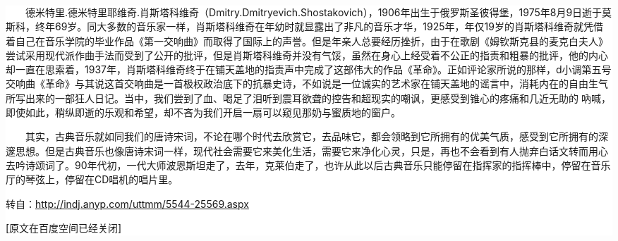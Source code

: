 　　德米特里.德米特里耶维奇.肖斯塔科维奇（Dmitry.Dmitryevich.Shostakovich），1906年出生于俄罗斯圣彼得堡，1975年8月9日逝于莫斯科，终年69岁。同大多数的音乐家一样，肖斯塔科维奇在年幼时就显露出了非凡的音乐才华，1925年，年仅19岁的肖斯塔科维奇就凭借着自己在音乐学院的毕业作品《第一交响曲》而取得了国际上的声誉。但是年亲人总要经历挫折，由于在歌剧《姆钦斯克县的麦克白夫人》尝试采用现代派作曲手法而受到了公开的批评，但是肖斯塔科维奇并没有气馁，虽然在身心上经受着不公正的指责和粗暴的批评，他的内心却一直在思索着，1937年，肖斯塔科维奇终于在铺天盖地的指责声中完成了这部伟大的作品《革命》。正如评论家所说的那样，d小调第五号交响曲《革命》与其说这首交响曲是一首极权政治底下的抗暴史诗，不如说是一位诚实的艺术家在铺天盖地的谣言中，消耗内在的自由生气所写出来的一部狂人日记。当中，我们尝到了血、喝足了泪听到震耳欲聋的控告和超现实的嘲讽，更感受到锥心的疼痛和几近无助的 吶喊，即使如此，稍纵即逝的乐观和希望，却不吝为我们开启一扇可以窥见那奶与蜜质地的窗户。

　　其实，古典音乐就如同我们的唐诗宋词，不论在哪个时代去欣赏它，去品味它，都会领略到它所拥有的优美气质，感受到它所拥有的深邃思想。但是古典音乐也像唐诗宋词一样，现代社会需要它来美化生活，需要它来净化心灵，只是，再也不会看到有人抛弃白话文转而用心去吟诗颂词了。90年代初，一代大师波恩斯坦走了，去年，克莱伯走了，也许从此以后古典音乐只能停留在指挥家的指挥棒中，停留在音乐厅的琴弦上，停留在CD唱机的唱片里。



转自：http://indj.anyp.com/uttmm/5544-25569.aspx

[原文在百度空间已经关闭]

